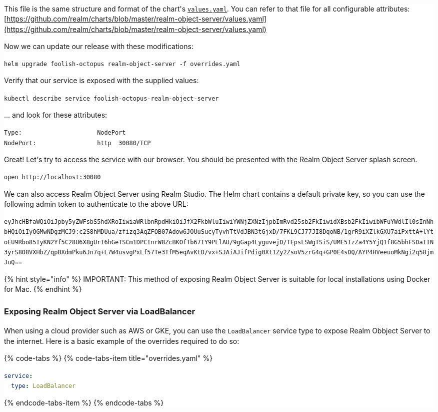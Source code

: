This file is the same structure and format of the chart's [`values.yaml`](https://github.com/realm/realm-object-server-private/blob/master/helm/realm-object-server/values.yaml). You can refer to that file for all configurable attributes: [https://github.com/realm/charts/blob/master/realm-object-server/values.yaml](https://github.com/realm/charts/blob/master/realm-object-server/values.yaml)

Now we can update our release with these modifications:

```text
helm upgrade foolish-octopus realm-object-server -f overrides.yaml
```

Verify that our service is exposed with the supplied values:

```text
kubectl describe service foolish-octopus-realm-object-server
```

... and look for these attributes:

```text
Type:                     NodePort
NodePort:                 http  30080/TCP
```

Great! Let's try to access the service with our browser. You should be presented with the Realm Object Server splash screen.

```text
open http://localhost:30080
```

We can also access Realm Object Server using Realm Studio. The Helm chart contains a default private key, so you can use the following admin token to authenticate to the above URL:

```text
eyJhcHBfaWQiOiJpby5yZWFsbS5hdXRoIiwiaWRlbnRpdHkiOiJfX2FkbWluIiwiYWNjZXNzIjpbImRvd25sb2FkIiwidXBsb2FkIiwibWFuYWdlIl0sInNhbHQiOiIyOGMwNDgzMCJ9:c2S8hMDUua/zfizq3AqZFOB07Adow6JOUuSucyTyvhTtVdJBN3tGjxD/7FKL9CJ77JI8DqoNB/1grR9iXZlkGXU7aiPxttA+lYtoEU9Rbo85IyKN2Yf5C28U6X8gUrI6hGeTSCm1DPCInrW8ZcBKOfTb67IY9PLlAU/9gGap4LyguvejD/TEpsLSWgTSiS/UME5IzZa4Y5YjQ1f8G5bhFSDaIIN3yrS8O8VXHbZ/qpBXdmPku6Jn7q+L7W4usvgPxLf57Te3TfM5eqAvKtD/vx+SJAiAJifPdig0Xt1Zy2ZsoV5zrG4q+GP0E4sDQ/AYP4HVeeuoMkNgi2q58jmJuQ==
```

{% hint style="info" %}
IMPORTANT: This method of exposing Realm Object Server is suitable for local installations using Docker for Mac.
{% endhint %}

### Exposing Realm Object Server via LoadBalancer

When using a cloud provider such as AWS or GKE, you can use the `LoadBalancer` service type to expose Realm Obbject Server to the internet. Here is a basic example of the overrides required to do so:

{% code-tabs %}
{% code-tabs-item title="overrides.yaml" %}
```yaml
service:
  type: LoadBalancer
```
{% endcode-tabs-item %}
{% endcode-tabs %}
